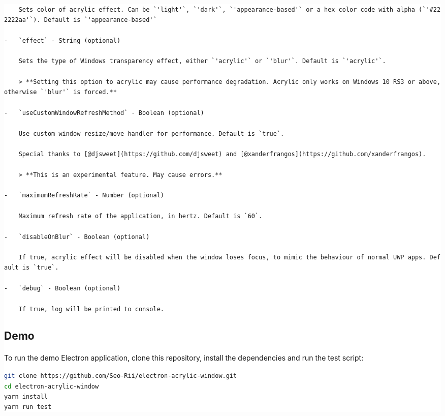         Sets color of acrylic effect. Can be `'light'`, `'dark'`, `'appearance-based'` or a hex color code with alpha (`'#222222aa'`). Default is `'appearance-based'`

    -   `effect` - String (optional)

        Sets the type of Windows transparency effect, either `'acrylic'` or `'blur'`. Default is `'acrylic'`.

        > **Setting this option to acrylic may cause performance degradation. Acrylic only works on Windows 10 RS3 or above, otherwise `'blur'` is forced.**

    -   `useCustomWindowRefreshMethod` - Boolean (optional)

        Use custom window resize/move handler for performance. Default is `true`.

        Special thanks to [@djsweet](https://github.com/djsweet) and [@xanderfrangos](https://github.com/xanderfrangos).

        > **This is an experimental feature. May cause errors.**

    -   `maximumRefreshRate` - Number (optional)

        Maximum refresh rate of the application, in hertz. Default is `60`.

    -   `disableOnBlur` - Boolean (optional)

        If true, acrylic effect will be disabled when the window loses focus, to mimic the behaviour of normal UWP apps. Default is `true`.

    -   `debug` - Boolean (optional)

        If true, log will be printed to console.

## Demo

To run the demo Electron application, clone this repository, install the dependencies and run the test script:

```bash
git clone https://github.com/Seo-Rii/electron-acrylic-window.git
cd electron-acrylic-window
yarn install
yarn run test
```
